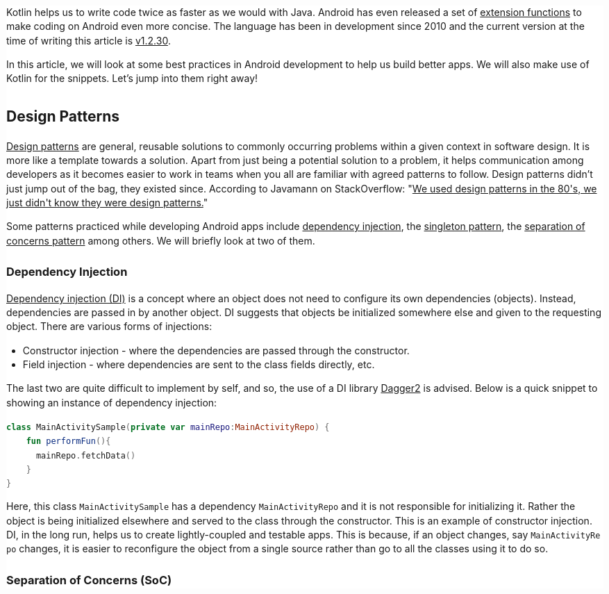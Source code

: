 Kotlin helps us to write code twice as faster as we would with Java. Android has even released a set of [extension functions](https://github.com/android/android-ktx) to make coding on Android even more concise. The language has been in development since 2010 and the current version at the time of writing this article is [v1.2.30](https://blog.jetbrains.com/kotlin/2018/03/kotlin-1-2-30-is-out/).

In this article, we will look at some best practices in Android development to help us build better apps. We will also make use of Kotlin for the snippets. Let’s jump into them right away!

## Design Patterns

[Design patterns](https://en.wikipedia.org/wiki/Software_design_pattern) are general, reusable solutions to commonly occurring problems within a given context in software design. It is more like a template towards a solution. Apart from just being a potential solution to a problem, it helps communication among developers as it becomes easier to work in teams when you all are familiar with agreed patterns to follow. Design patterns didn’t just jump out of the bag, they existed since. According to Javamann on StackOverflow: "[We used design patterns in the 80's, we just didn't know they were design patterns.](https://stackoverflow.com/a/978527/6538897)" 

Some patterns practiced while developing Android apps include [dependency injection](https://en.wikipedia.org/wiki/Dependency_injection), the [singleton pattern](https://en.wikipedia.org/wiki/Singleton_pattern), the [separation of concerns pattern](https://en.wikipedia.org/wiki/Separation_of_concerns) among others. We will briefly look at two of them.

### Dependency Injection

[Dependency injection (DI)](https://en.wikipedia.org/wiki/Dependency_injection) is a concept where an object does not need to configure its own dependencies (objects). Instead, dependencies are passed in by another object. DI suggests that objects be initialized somewhere else and given to the requesting object. There are various forms of injections: 

- Constructor injection - where the dependencies are passed through the constructor. 
- Field injection - where dependencies are sent to the class fields directly, etc.

The last two are quite difficult to implement by self, and so, the use of a DI library [Dagger2](https://github.com/google/dagger) is advised. Below is a quick snippet to showing an instance of dependency injection:

```kotlin
class MainActivitySample(private var mainRepo:MainActivityRepo) {
    fun performFun(){
      mainRepo.fetchData()
    }
}
```

Here, this class `MainActivitySample` has a dependency `MainActivityRepo` and it is not responsible for initializing it. Rather the object is being initialized elsewhere and served to the class through the constructor. This is an example of constructor injection. DI, in the long run, helps us to create lightly-coupled and testable apps. This is because, if an object changes, say `MainActivityRepo` changes, it is easier to reconfigure the object from a single source rather than go to all the classes using it to do so.

### Separation of Concerns (SoC)
